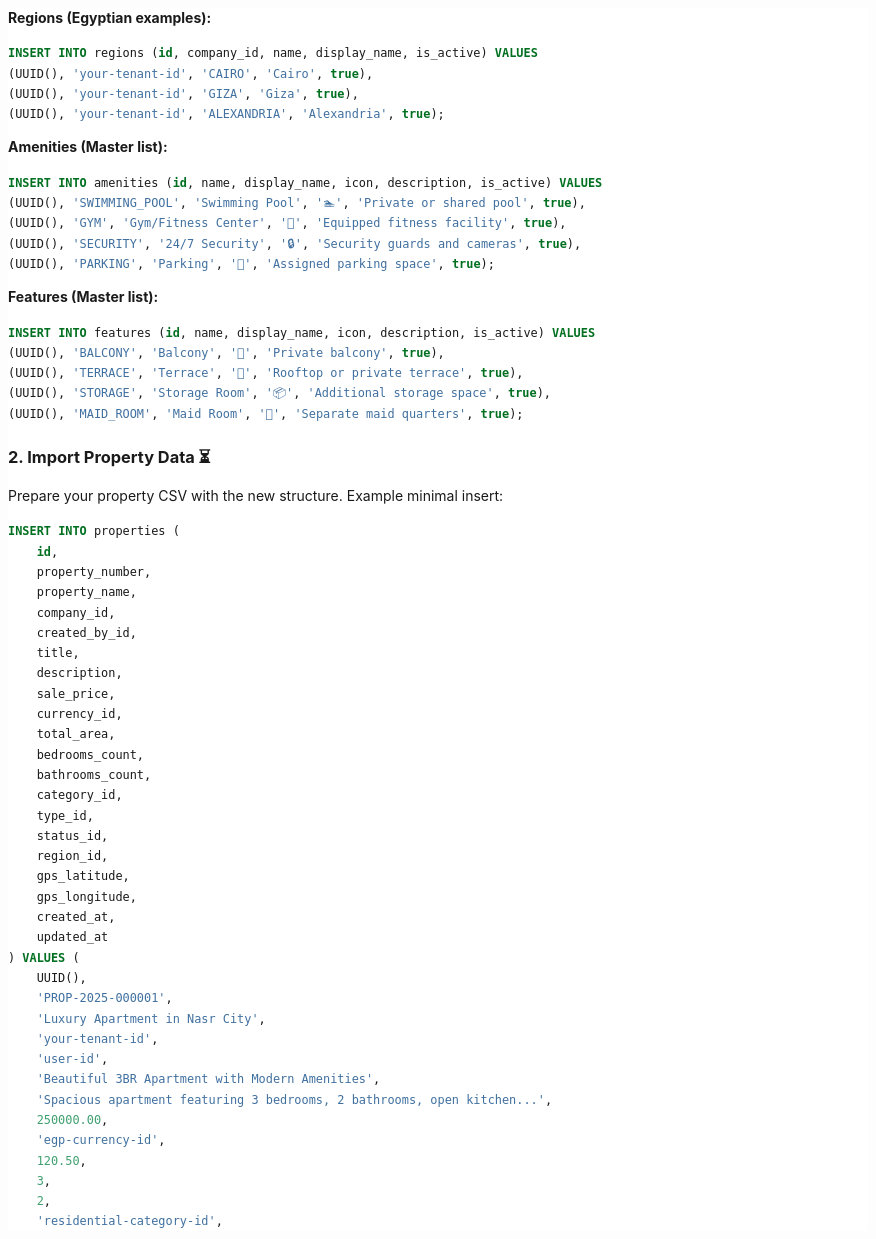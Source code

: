 **Regions (Egyptian examples):**
```sql
INSERT INTO regions (id, company_id, name, display_name, is_active) VALUES
(UUID(), 'your-tenant-id', 'CAIRO', 'Cairo', true),
(UUID(), 'your-tenant-id', 'GIZA', 'Giza', true),
(UUID(), 'your-tenant-id', 'ALEXANDRIA', 'Alexandria', true);
```

**Amenities (Master list):**
```sql
INSERT INTO amenities (id, name, display_name, icon, description, is_active) VALUES
(UUID(), 'SWIMMING_POOL', 'Swimming Pool', '🏊', 'Private or shared pool', true),
(UUID(), 'GYM', 'Gym/Fitness Center', '💪', 'Equipped fitness facility', true),
(UUID(), 'SECURITY', '24/7 Security', '🔒', 'Security guards and cameras', true),
(UUID(), 'PARKING', 'Parking', '🚗', 'Assigned parking space', true);
```

**Features (Master list):**
```sql
INSERT INTO features (id, name, display_name, icon, description, is_active) VALUES
(UUID(), 'BALCONY', 'Balcony', '🏡', 'Private balcony', true),
(UUID(), 'TERRACE', 'Terrace', '🌇', 'Rooftop or private terrace', true),
(UUID(), 'STORAGE', 'Storage Room', '📦', 'Additional storage space', true),
(UUID(), 'MAID_ROOM', 'Maid Room', '👤', 'Separate maid quarters', true);
```

### 2. Import Property Data ⏳

Prepare your property CSV with the new structure. Example minimal insert:

```sql
INSERT INTO properties (
    id,
    property_number,
    property_name,
    company_id,
    created_by_id,
    title,
    description,
    sale_price,
    currency_id,
    total_area,
    bedrooms_count,
    bathrooms_count,
    category_id,
    type_id,
    status_id,
    region_id,
    gps_latitude,
    gps_longitude,
    created_at,
    updated_at
) VALUES (
    UUID(),
    'PROP-2025-000001',
    'Luxury Apartment in Nasr City',
    'your-tenant-id',
    'user-id',
    'Beautiful 3BR Apartment with Modern Amenities',
    'Spacious apartment featuring 3 bedrooms, 2 bathrooms, open kitchen...',
    250000.00,
    'egp-currency-id',
    120.50,
    3,
    2,
    'residential-category-id',
```